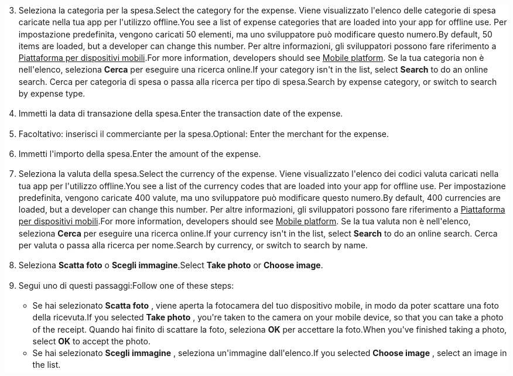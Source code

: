 3. <span data-ttu-id="8f3bd-181">Seleziona la categoria per la spesa.</span><span class="sxs-lookup"><span data-stu-id="8f3bd-181">Select the category for the expense.</span></span> <span data-ttu-id="8f3bd-182">Viene visualizzato l'elenco delle categorie di spesa caricate nella tua app per l'utilizzo offline.</span><span class="sxs-lookup"><span data-stu-id="8f3bd-182">You see a list of expense categories that are loaded into your app for offline use.</span></span> <span data-ttu-id="8f3bd-183">Per impostazione predefinita, vengono caricati 50 elementi, ma uno sviluppatore può modificare questo numero.</span><span class="sxs-lookup"><span data-stu-id="8f3bd-183">By default, 50 items are loaded, but a developer can change this number.</span></span> <span data-ttu-id="8f3bd-184">Per altre informazioni, gli sviluppatori possono fare riferimento a [Piattaforma per dispositivi mobili](https://docs.microsoft.com/dynamics365/fin-ops-core/dev-itpro/mobile-apps/platform/mobile-platform-home-page).</span><span class="sxs-lookup"><span data-stu-id="8f3bd-184">For more information, developers should see [Mobile platform](https://docs.microsoft.com/dynamics365/fin-ops-core/dev-itpro/mobile-apps/platform/mobile-platform-home-page).</span></span> <span data-ttu-id="8f3bd-185">Se la tua categoria non è nell'elenco, seleziona **Cerca** per eseguire una ricerca online.</span><span class="sxs-lookup"><span data-stu-id="8f3bd-185">If your category isn't in the list, select **Search** to do an online search.</span></span> <span data-ttu-id="8f3bd-186">Cerca per categoria di spesa o passa alla ricerca per tipo di spesa.</span><span class="sxs-lookup"><span data-stu-id="8f3bd-186">Search by expense category, or switch to search by expense type.</span></span>
4. <span data-ttu-id="8f3bd-187">Immetti la data di transazione della spesa.</span><span class="sxs-lookup"><span data-stu-id="8f3bd-187">Enter the transaction date of the expense.</span></span>
5. <span data-ttu-id="8f3bd-188">Facoltativo: inserisci il commerciante per la spesa.</span><span class="sxs-lookup"><span data-stu-id="8f3bd-188">Optional: Enter the merchant for the expense.</span></span>
6. <span data-ttu-id="8f3bd-189">Immetti l'importo della spesa.</span><span class="sxs-lookup"><span data-stu-id="8f3bd-189">Enter the amount of the expense.</span></span>
7. <span data-ttu-id="8f3bd-190">Seleziona la valuta della spesa.</span><span class="sxs-lookup"><span data-stu-id="8f3bd-190">Select the currency of the expense.</span></span> <span data-ttu-id="8f3bd-191">Viene visualizzato l'elenco dei codici valuta caricati nella tua app per l'utilizzo offline.</span><span class="sxs-lookup"><span data-stu-id="8f3bd-191">You see a list of the currency codes that are loaded into your app for offline use.</span></span> <span data-ttu-id="8f3bd-192">Per impostazione predefinita, vengono caricate 400 valute, ma uno sviluppatore può modificare questo numero.</span><span class="sxs-lookup"><span data-stu-id="8f3bd-192">By default, 400 currencies are loaded, but a developer can change this number.</span></span> <span data-ttu-id="8f3bd-193">Per altre informazioni, gli sviluppatori possono fare riferimento a [Piattaforma per dispositivi mobili](https://docs.microsoft.com/dynamics365/fin-ops-core/dev-itpro/mobile-apps/platform/mobile-platform-home-page).</span><span class="sxs-lookup"><span data-stu-id="8f3bd-193">For more information, developers should see [Mobile platform](https://docs.microsoft.com/dynamics365/fin-ops-core/dev-itpro/mobile-apps/platform/mobile-platform-home-page).</span></span> <span data-ttu-id="8f3bd-194">Se la tua valuta non è nell'elenco, seleziona **Cerca** per eseguire una ricerca online.</span><span class="sxs-lookup"><span data-stu-id="8f3bd-194">If your currency isn't in the list, select **Search** to do an online search.</span></span> <span data-ttu-id="8f3bd-195">Cerca per valuta o passa alla ricerca per nome.</span><span class="sxs-lookup"><span data-stu-id="8f3bd-195">Search by currency, or switch to search by name.</span></span>
8. <span data-ttu-id="8f3bd-196">Seleziona **Scatta foto** o **Scegli immagine**.</span><span class="sxs-lookup"><span data-stu-id="8f3bd-196">Select **Take photo** or **Choose image**.</span></span>
9. <span data-ttu-id="8f3bd-197">Segui uno di questi passaggi:</span><span class="sxs-lookup"><span data-stu-id="8f3bd-197">Follow one of these steps:</span></span>

    - <span data-ttu-id="8f3bd-198">Se hai selezionato **Scatta foto** , viene aperta la fotocamera del tuo dispositivo mobile, in modo da poter scattare una foto della ricevuta.</span><span class="sxs-lookup"><span data-stu-id="8f3bd-198">If you selected **Take photo** , you're taken to the camera on your mobile device, so that you can take a photo of the receipt.</span></span> <span data-ttu-id="8f3bd-199">Quando hai finito di scattare la foto, seleziona **OK** per accettare la foto.</span><span class="sxs-lookup"><span data-stu-id="8f3bd-199">When you've finished taking a photo, select **OK** to accept the photo.</span></span>
    - <span data-ttu-id="8f3bd-200">Se hai selezionato **Scegli immagine** , seleziona un'immagine dall'elenco.</span><span class="sxs-lookup"><span data-stu-id="8f3bd-200">If you selected **Choose image** , select an image in the list.</span></span>
